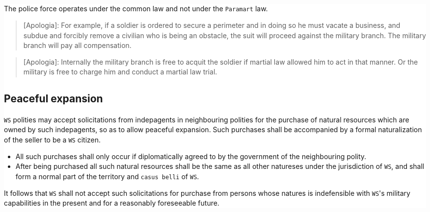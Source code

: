 The police force operates under the common law and not under the `Paramart` law.

> [Apologia]: For example, if a soldier is ordered to secure a perimeter and in doing so he must vacate a business, and subdue and forcibly remove a civilian who is being an obstacle, the suit will proceed against the military branch. The military branch will pay all compensation.

> [Apologia]: Internally the military branch is free to acquit the soldier if martial law allowed him to act in that manner. Or the military is free to charge him and conduct a martial law trial.

## Peaceful expansion

`WS` polities may accept solicitations from indepagents in neighbouring polities for the purchase of natural resources which are owned by such indepagents, so as to allow peaceful expansion. Such purchases shall be accompanied by a formal naturalization of the seller to be a `WS` citizen.

- All such purchases shall only occur if diplomatically agreed to by the government of the neighbouring polity.
- After being purchased all such natural resources shall be the same as all other natureses under the jurisdiction of `WS`, and shall form a normal part of the territory and `casus belli` of `WS`.

It follows that `WS` shall not accept such solicitations for purchase from persons whose natures is indefensible with `WS`'s military capabilities in the present and for a reasonably foreseeable future.
